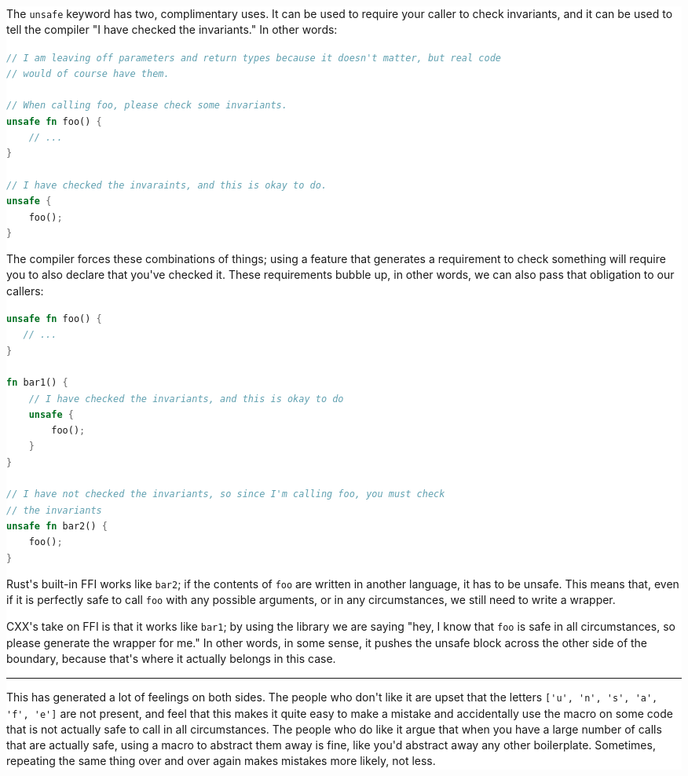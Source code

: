 The `unsafe` keyword has two, complimentary uses. It can be used to require your caller to check invariants, and it can be used to tell the compiler "I have checked the invariants." In other words:

```rust
// I am leaving off parameters and return types because it doesn't matter, but real code
// would of course have them.

// When calling foo, please check some invariants.
unsafe fn foo() {
    // ...
}

// I have checked the invaraints, and this is okay to do.
unsafe {
    foo();
}
```

The compiler forces these combinations of things; using a feature that generates a requirement to check something will require you to also declare that you've checked it. These requirements bubble up, in other words, we can also pass that obligation to our callers:

```rust
unsafe fn foo() {
   // ...
}

fn bar1() {
    // I have checked the invariants, and this is okay to do
    unsafe {
        foo();
    }
}

// I have not checked the invariants, so since I'm calling foo, you must check
// the invariants
unsafe fn bar2() {
    foo();
}
```

Rust's built-in FFI works like `bar2`; if the contents of `foo` are written in another language, it has to be unsafe. This means that, even if it is perfectly safe to call `foo` with any possible arguments, or in any circumstances, we still need to write a wrapper.

CXX's take on FFI is that it works like `bar1`; by using the library we are saying "hey, I know that `foo` is safe in all circumstances, so please generate the wrapper for me." In other words, in some sense, it pushes the unsafe block across the other side of the boundary, because that's where it actually belongs in this case.

---

This has generated a lot of feelings on both sides. The people who don't like it are upset that the letters `['u', 'n', 's', 'a', 'f', 'e']` are not present, and feel that this makes it quite easy to make a mistake and accidentally use the macro on some code that is not actually safe to call in all circumstances. The people who do like it argue that when you have a large number of calls that are actually safe, using a macro to abstract them away is fine, like you'd abstract away any other boilerplate. Sometimes, repeating the same thing over and over again makes mistakes more likely, not less.
